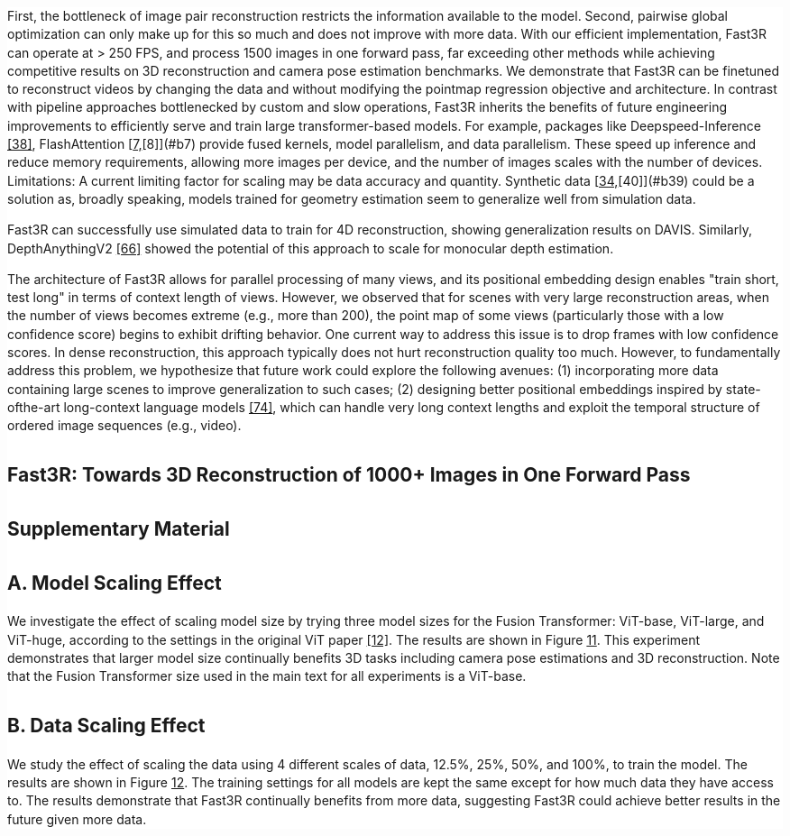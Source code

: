 First, the bottleneck of image pair reconstruction restricts the information available to the model. Second, pairwise global optimization can only make up for this so much and does not improve with more data. With our efficient implementation, Fast3R can operate at > 250 FPS, and process 1500 images in one forward pass, far exceeding other methods while achieving competitive results on 3D reconstruction and camera pose estimation benchmarks. We demonstrate that Fast3R can be finetuned to reconstruct videos by changing the data and without modifying the pointmap regression objective and architecture. In contrast with pipeline approaches bottlenecked by custom and slow operations, Fast3R inherits the benefits of future engineering improvements to efficiently serve and train large transformer-based models. For example, packages like Deepspeed-Inference [[38]](#b37), FlashAttention [[7,](#b6)[8]](#b7) provide fused kernels, model parallelism, and data parallelism. These speed up inference and reduce memory requirements, allowing more images per device, and the number of images scales with the number of devices. Limitations: A current limiting factor for scaling may be data accuracy and quantity. Synthetic data [[34,](#b33)[40]](#b39) could be a solution as, broadly speaking, models trained for geometry estimation seem to generalize well from simulation data.

Fast3R can successfully use simulated data to train for 4D reconstruction, showing generalization results on DAVIS. Similarly, DepthAnythingV2 [[66]](#b65) showed the potential of this approach to scale for monocular depth estimation.

The architecture of Fast3R allows for parallel processing of many views, and its positional embedding design enables "train short, test long" in terms of context length of views. However, we observed that for scenes with very large reconstruction areas, when the number of views becomes extreme (e.g., more than 200), the point map of some views (particularly those with a low confidence score) begins to exhibit drifting behavior. One current way to address this issue is to drop frames with low confidence scores. In dense reconstruction, this approach typically does not hurt reconstruction quality too much. However, to fundamentally address this problem, we hypothesize that future work could explore the following avenues: (1) incorporating more data containing large scenes to improve generalization to such cases; (2) designing better positional embeddings inspired by state-ofthe-art long-context language models [[74]](#b73), which can handle very long context lengths and exploit the temporal structure of ordered image sequences (e.g., video).

## Fast3R: Towards 3D Reconstruction of 1000+ Images in One Forward Pass

## Supplementary Material

## A. Model Scaling Effect

We investigate the effect of scaling model size by trying three model sizes for the Fusion Transformer: ViT-base, ViT-large, and ViT-huge, according to the settings in the original ViT paper [[12]](#b11). The results are shown in Figure [11](#fig_11). This experiment demonstrates that larger model size continually benefits 3D tasks including camera pose estimations and 3D reconstruction. Note that the Fusion Transformer size used in the main text for all experiments is a ViT-base.

## B. Data Scaling Effect

We study the effect of scaling the data using 4 different scales of data, 12.5%, 25%, 50%, and 100%, to train the model. The results are shown in Figure [12](#fig_14). The training settings for all models are kept the same except for how much data they have access to. The results demonstrate that Fast3R continually benefits from more data, suggesting Fast3R could achieve better results in the future given more data.
